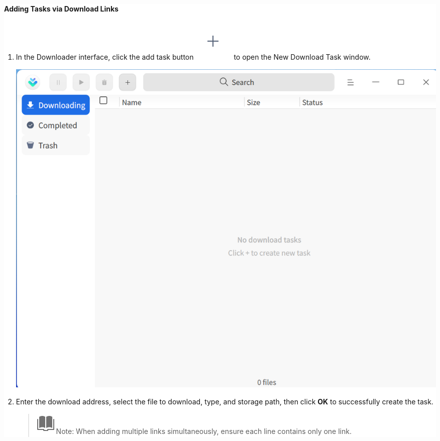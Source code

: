 #### Adding Tasks via Download Links

1. In the Downloader interface, click the add task button ![add_normal](../common/add_normal.svg) to open the New Download Task window.

   ![0|homepage](fig/homepage.png)

2. Enter the download address, select the file to download, type, and storage path, then click **OK** to successfully create the task.

   > ![notes](../common/notes.svg)Note: When adding multiple links simultaneously, ensure each line contains only one link.
